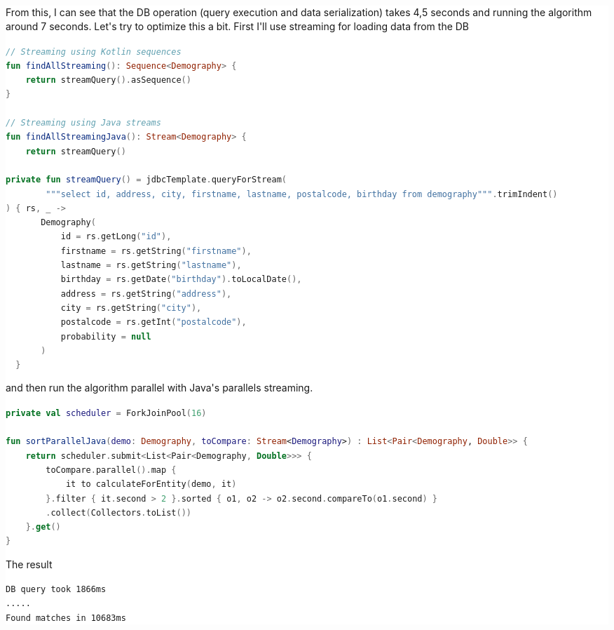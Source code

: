 From this, I can see that the DB operation (query execution and data serialization) takes 4,5 seconds and running the algorithm around 7 seconds. Let's try to optimize this a bit. First I'll use streaming for loading data from the DB 

```kotlin
// Streaming using Kotlin sequences
fun findAllStreaming(): Sequence<Demography> {
    return streamQuery().asSequence()
}

// Streaming using Java streams
fun findAllStreamingJava(): Stream<Demography> {
    return streamQuery()
    
private fun streamQuery() = jdbcTemplate.queryForStream(
        """select id, address, city, firstname, lastname, postalcode, birthday from demography""".trimIndent()
) { rs, _ ->
       Demography(
           id = rs.getLong("id"),
           firstname = rs.getString("firstname"),
           lastname = rs.getString("lastname"),
           birthday = rs.getDate("birthday").toLocalDate(),
           address = rs.getString("address"),
           city = rs.getString("city"),
           postalcode = rs.getInt("postalcode"),
           probability = null
       )
  }
```

and then run the algorithm parallel with Java's parallels streaming. 

```kotlin
private val scheduler = ForkJoinPool(16)

fun sortParallelJava(demo: Demography, toCompare: Stream<Demography>) : List<Pair<Demography, Double>> {
    return scheduler.submit<List<Pair<Demography, Double>>> {
        toCompare.parallel().map {
            it to calculateForEntity(demo, it)
        }.filter { it.second > 2 }.sorted { o1, o2 -> o2.second.compareTo(o1.second) }
        .collect(Collectors.toList())
    }.get()
}
```

The result 

```
DB query took 1866ms
.....
Found matches in 10683ms
```
